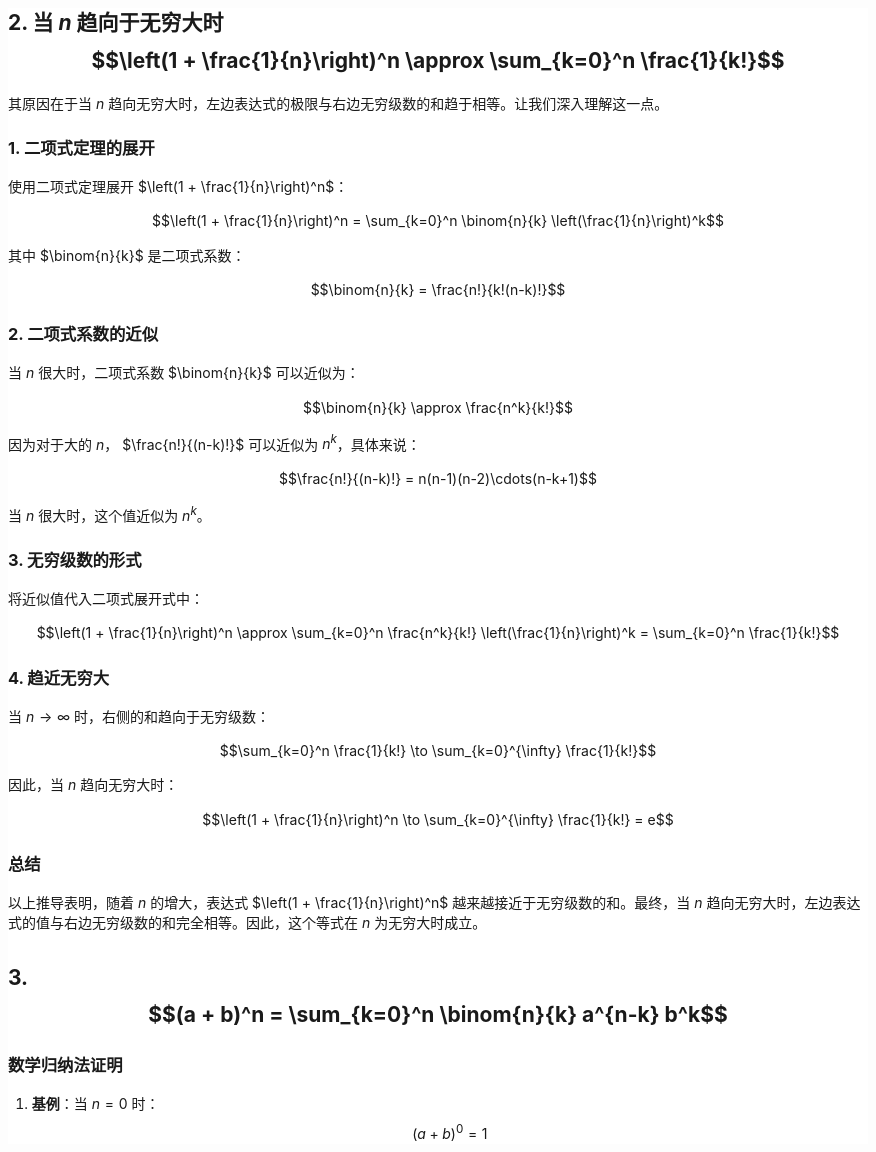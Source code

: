 

## 2. 当 $n$ 趋向于无穷大时 $$\left(1 + \frac{1}{n}\right)^n \approx \sum_{k=0}^n \frac{1}{k!}$$

其原因在于当 $n$ 趋向无穷大时，左边表达式的极限与右边无穷级数的和趋于相等。让我们深入理解这一点。

### 1. 二项式定理的展开

使用二项式定理展开 $\left(1 + \frac{1}{n}\right)^n$：

$$\left(1 + \frac{1}{n}\right)^n = \sum_{k=0}^n \binom{n}{k} \left(\frac{1}{n}\right)^k$$

其中 $\binom{n}{k}$ 是二项式系数：

$$\binom{n}{k} = \frac{n!}{k!(n-k)!}$$

### 2. 二项式系数的近似

当 $n$ 很大时，二项式系数 $\binom{n}{k}$ 可以近似为：

$$\binom{n}{k} \approx \frac{n^k}{k!}$$

因为对于大的 $n$， $\frac{n!}{(n-k)!}$ 可以近似为 $n^k$，具体来说：

$$\frac{n!}{(n-k)!} = n(n-1)(n-2)\cdots(n-k+1)$$

当 $n$ 很大时，这个值近似为 $n^k$。

### 3. 无穷级数的形式

将近似值代入二项式展开式中：

$$\left(1 + \frac{1}{n}\right)^n \approx \sum_{k=0}^n \frac{n^k}{k!} \left(\frac{1}{n}\right)^k = \sum_{k=0}^n \frac{1}{k!}$$

### 4. 趋近无穷大

当 $n \to \infty$ 时，右侧的和趋向于无穷级数：

$$\sum_{k=0}^n \frac{1}{k!} \to \sum_{k=0}^{\infty} \frac{1}{k!}$$

因此，当 $n$ 趋向无穷大时：

$$\left(1 + \frac{1}{n}\right)^n \to \sum_{k=0}^{\infty} \frac{1}{k!} = e$$

### 总结

以上推导表明，随着 $n$ 的增大，表达式 $\left(1 + \frac{1}{n}\right)^n$ 越来越接近于无穷级数的和。最终，当 $n$ 趋向无穷大时，左边表达式的值与右边无穷级数的和完全相等。因此，这个等式在 $n$ 为无穷大时成立。



## 3. $$(a + b)^n = \sum_{k=0}^n \binom{n}{k} a^{n-k} b^k$$

### 数学归纳法证明

1. **基例**：当 $n = 0$ 时：
   $$
   (a + b)^0 = 1
   $$
   